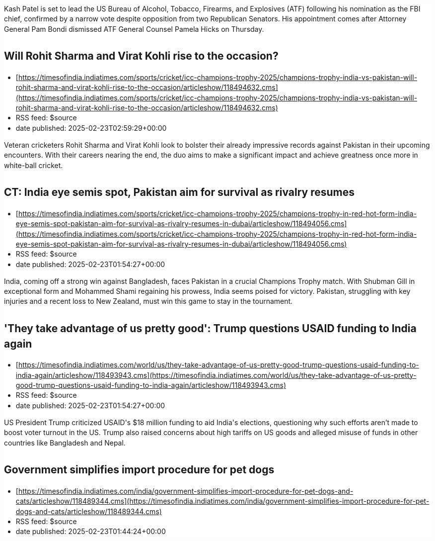 Kash Patel is set to lead the US Bureau of Alcohol, Tobacco, Firearms, and Explosives (ATF) following his nomination as the FBI chief, confirmed by a narrow vote despite opposition from two Republican Senators. His appointment comes after Attorney General Pam Bondi dismissed ATF General Counsel Pamela Hicks on Thursday.

## Will Rohit Sharma and Virat Kohli rise to the occasion?
 - [https://timesofindia.indiatimes.com/sports/cricket/icc-champions-trophy-2025/champions-trophy-india-vs-pakistan-will-rohit-sharma-and-virat-kohli-rise-to-the-occasion/articleshow/118494632.cms](https://timesofindia.indiatimes.com/sports/cricket/icc-champions-trophy-2025/champions-trophy-india-vs-pakistan-will-rohit-sharma-and-virat-kohli-rise-to-the-occasion/articleshow/118494632.cms)
 - RSS feed: $source
 - date published: 2025-02-23T02:59:29+00:00

Veteran cricketers Rohit Sharma and Virat Kohli look to bolster their already impressive records against Pakistan in their upcoming encounters. With their careers nearing the end, the duo aims to make a significant impact and achieve greatness once more in white-ball cricket.

## CT: India eye semis spot, Pakistan aim for survival as rivalry resumes
 - [https://timesofindia.indiatimes.com/sports/cricket/icc-champions-trophy-2025/champions-trophy-in-red-hot-form-india-eye-semis-spot-pakistan-aim-for-survival-as-rivalry-resumes-in-dubai/articleshow/118494056.cms](https://timesofindia.indiatimes.com/sports/cricket/icc-champions-trophy-2025/champions-trophy-in-red-hot-form-india-eye-semis-spot-pakistan-aim-for-survival-as-rivalry-resumes-in-dubai/articleshow/118494056.cms)
 - RSS feed: $source
 - date published: 2025-02-23T01:54:27+00:00

India, coming off a strong win against Bangladesh, faces Pakistan in a crucial Champions Trophy match. With Shubman Gill in exceptional form and Mohammed Shami regaining his prowess, India seems poised for victory. Pakistan, struggling with key injuries and a recent loss to New Zealand, must win this game to stay in the tournament.

## 'They take advantage of us pretty good': Trump questions USAID funding to India again
 - [https://timesofindia.indiatimes.com/world/us/they-take-advantage-of-us-pretty-good-trump-questions-usaid-funding-to-india-again/articleshow/118493943.cms](https://timesofindia.indiatimes.com/world/us/they-take-advantage-of-us-pretty-good-trump-questions-usaid-funding-to-india-again/articleshow/118493943.cms)
 - RSS feed: $source
 - date published: 2025-02-23T01:54:27+00:00

US President Trump criticized USAID's $18 million funding to aid India's elections, questioning why such efforts aren’t made to boost voter turnout in the US. Trump also raised concerns about high tariffs on US goods and alleged misuse of funds in other countries like Bangladesh and Nepal.

## Government simplifies import procedure for pet dogs
 - [https://timesofindia.indiatimes.com/india/government-simplifies-import-procedure-for-pet-dogs-and-cats/articleshow/118489344.cms](https://timesofindia.indiatimes.com/india/government-simplifies-import-procedure-for-pet-dogs-and-cats/articleshow/118489344.cms)
 - RSS feed: $source
 - date published: 2025-02-23T01:44:24+00:00
